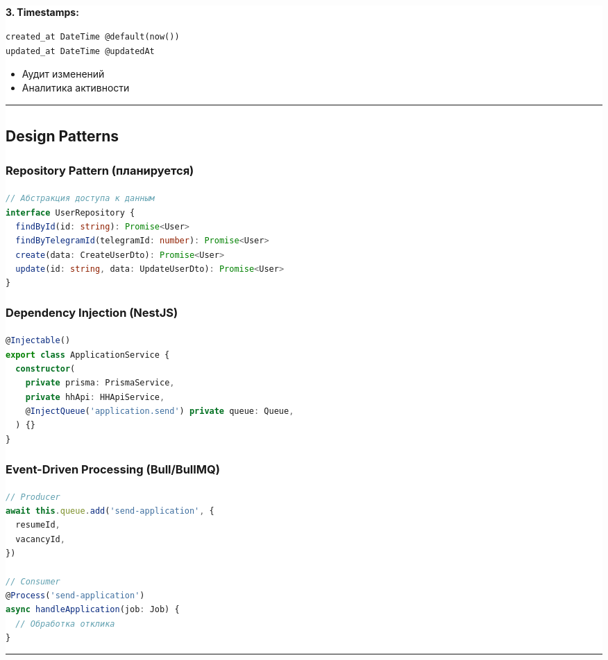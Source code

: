 **3. Timestamps:**
```prisma
created_at DateTime @default(now())
updated_at DateTime @updatedAt
```
- Аудит изменений
- Аналитика активности

---

## Design Patterns

### Repository Pattern (планируется)

```typescript
// Абстракция доступа к данным
interface UserRepository {
  findById(id: string): Promise<User>
  findByTelegramId(telegramId: number): Promise<User>
  create(data: CreateUserDto): Promise<User>
  update(id: string, data: UpdateUserDto): Promise<User>
}
```

### Dependency Injection (NestJS)

```typescript
@Injectable()
export class ApplicationService {
  constructor(
    private prisma: PrismaService,
    private hhApi: HHApiService,
    @InjectQueue('application.send') private queue: Queue,
  ) {}
}
```

### Event-Driven Processing (Bull/BullMQ)

```typescript
// Producer
await this.queue.add('send-application', {
  resumeId,
  vacancyId,
})

// Consumer
@Process('send-application')
async handleApplication(job: Job) {
  // Обработка отклика
}
```

---